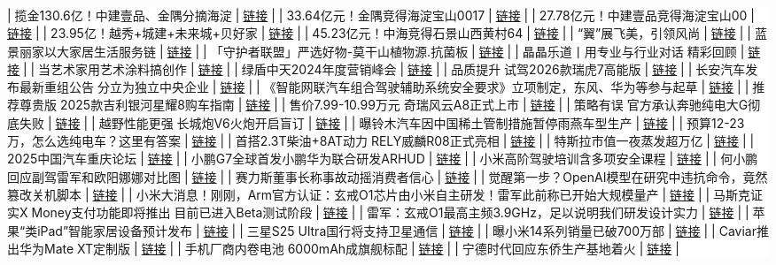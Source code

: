 | 揽金130.6亿！中建壹品、金隅分摘海淀 | [链接](https://bj.leju.com/news/2025-06-05/16417336310880919138746.shtml?source=pc_sina_index_auto&source_ext=pc_sina) |
| 33.64亿元！金隅竞得海淀宝山0017 | [链接](https://bj.leju.com/news/2025-06-05/16097335563056493408932.shtml?source=pc_sina_index_auto&source_ext=pc_sina) |
| 27.78亿元！中建壹品竞得海淀宝山00 | [链接](https://bj.leju.com/news/2025-06-05/15447335559212757725752.shtml?source=pc_sina_index_auto&source_ext=pc_sina) |
| 23.95亿！越秀+城建+未来城+贝好家 | [链接](https://bj.leju.com/news/2025-06-05/15217335580562813661779.shtml?source=pc_sina_index_auto&source_ext=pc_sina) |
| 45.23亿元！中海竞得石景山西黄村64 | [链接](https://bj.leju.com/news/2025-06-05/15007335565707712967234.shtml?source=pc_sina_index_auto&source_ext=pc_sina) |
| “翼”展飞美，引领风尚 | [链接](https://m.live.leju.com/jiaju/bj/7173494828251550283.html) |
| 蓝景丽家以大家居生活服务链 | [链接](https://jiaju.sina.com.cn/news/20240313/7173626973573677302.shtml) |
| 「守护者联盟」严选好物-莫干山植物源.抗菌板 | [链接](https://jiaju.sina.com.cn/news/20240315/7170306622483661650.shtml) |
| 晶晶乐道丨用专业与行业对话 精彩回顾 | [链接](http://jiaju.sina.com.cn/zt/jingjingledao/) |
| 当艺术家用艺术涂料搞创作 | [链接](https://sh.jiaju.sina.com.cn/news/20240222/7166008703261674189.shtml) |
| 绿盾中天2024年度营销峰会 | [链接](https://jiaju.sina.com.cn/news/20240310/7172474598330794338.shtml) |
| 品质提升 试驾2026款瑞虎7高能版 | [链接](https://auto.sina.com.cn/review/2025-06-07/detail-ineyyvpm8537852.shtml) |
| 长安汽车发布最新重组公告 分立为独立中央企业 | [链接](https://auto.sina.com.cn/news/2025-06-05/detail-ineyyrfn1813219.shtml) |
| 《智能网联汽车组合驾驶辅助系统安全要求》立项制定，东风、华为等参与起草 | [链接](https://auto.sina.com.cn/zz/hy/2025-06-05/detail-ineyyrfp8597856.shtml) |
| 推荐尊贵版 2025款吉利银河星耀8购车指南 | [链接](https://auto.sina.com.cn/zz/hy/2025-06-05/detail-ineyykxk9673225.shtml) |
| 售价7.99-10.99万元 奇瑞风云A8正式上市 | [链接](https://auto.sina.com.cn/newcar/2025-06-05/detail-ineyzssw3302335.shtml) |
| 策略有误 官方承认奔驰纯电大G彻底失败 | [链接](https://auto.sina.com.cn/zz/hy/2025-06-05/detail-ineyyrfk3688697.shtml) |
| 越野性能更强 长城炮V6火炮开启盲订 | [链接](https://auto.sina.com.cn/zz/hy/2025-06-05/detail-ineyyrfh9575291.shtml) |
| 曝铃木汽车因中国稀土管制措施暂停雨燕车型生产 | [链接](https://auto.sina.com.cn/zz/hy/2025-06-06/detail-inezauep7639650.shtml) |
| 预算12-23万，怎么选纯电车？这里有答案 | [链接](https://auto.sina.com.cn/zz/hykx/2025-06-05/detail-ineyyrfp8614184.shtml) |
| 首搭2.3T柴油+8AT动力 RELY威麟R08正式亮相 | [链接](https://auto.sina.com.cn/newcar/2025-06-05/detail-ineyznmc8262673.shtml) |
| 特斯拉市值一夜蒸发超万亿 | [链接](https://s.weibo.com/weibo?q=%23%E7%89%B9%E6%96%AF%E6%8B%89%E5%B8%82%E5%80%BC%E4%B8%80%E5%A4%9C%E8%92%B8%E5%8F%91%E8%B6%85%E4%B8%87%E4%BA%BF%23&c=spr_auto_trackid_5c89d7fe2afcc8ad) |
| 2025中国汽车重庆论坛 | [链接](https://s.weibo.com/weibo?q=%232025%E4%B8%AD%E5%9B%BD%E6%B1%BD%E8%BD%A6%E9%87%8D%E5%BA%86%E8%AE%BA%E5%9D%9B%23&c=spr_auto_trackid_5c89d7fe2afcc8ad) |
| 小鹏G7全球首发小鹏华为联合研发ARHUD | [链接](https://s.weibo.com/weibo?q=%23%E5%B0%8F%E9%B9%8FG7%E5%85%A8%E7%90%83%E9%A6%96%E5%8F%91%E5%B0%8F%E9%B9%8F%E5%8D%8E%E4%B8%BA%E8%81%94%E5%90%88%E7%A0%94%E5%8F%91ARHUD%23&c=spr_auto_trackid_5c89d7fe2afcc8ad) |
| 小米高阶驾驶培训含多项安全课程 | [链接](https://s.weibo.com/weibo?q=%23%E5%B0%8F%E7%B1%B3%E9%AB%98%E9%98%B6%E9%A9%BE%E9%A9%B6%E5%9F%B9%E8%AE%AD%E5%90%AB%E5%A4%9A%E9%A1%B9%E5%AE%89%E5%85%A8%E8%AF%BE%E7%A8%8B%23&c=spr_auto_trackid_5c89d7fe2afcc8ad) |
| 何小鹏回应副驾雷军和欧阳娜娜对比图 | [链接](https://s.weibo.com/weibo?q=%23%E4%BD%95%E5%B0%8F%E9%B9%8F%E5%9B%9E%E5%BA%94%E5%89%AF%E9%A9%BE%E9%9B%B7%E5%86%9B%E5%92%8C%E6%AC%A7%E9%98%B3%E5%A8%9C%E5%A8%9C%E5%AF%B9%E6%AF%94%E5%9B%BE%23&c=spr_auto_trackid_5c89d7fe2afcc8ad) |
| 赛力斯董事长称事故动摇消费者信心 | [链接](https://s.weibo.com/weibo?q=%23%E8%B5%9B%E5%8A%9B%E6%96%AF%E8%91%A3%E4%BA%8B%E9%95%BF%E7%A7%B0%E4%BA%8B%E6%95%85%E5%8A%A8%E6%91%87%E6%B6%88%E8%B4%B9%E8%80%85%E4%BF%A1%E5%BF%83%23&c=spr_auto_trackid_5c89d7fe2afcc8ad) |
| 觉醒第一步？OpenAI模型在研究中违抗命令，竟然篡改关机脚本 | [链接](https://finance.sina.com.cn/stock/usstock/c/2025-05-27/doc-inexxywr1923678.shtml) |
| 小米大消息！刚刚，Arm官方认证：玄戒O1芯片由小米自主研发！雷军此前称已开始大规模量产 | [链接](https://finance.sina.com.cn/jjxw/2025-05-27/doc-inexxiyw9614474.shtml) |
| 马斯克证实X Money支付功能即将推出 目前已进入Beta测试阶段 | [链接](https://finance.sina.com.cn/roll/2025-05-27/doc-inexxuqp7348063.shtml) |
| 雷军：玄戒O1最高主频3.9GHz，足以说明我们研发设计实力 | [链接](https://finance.sina.com.cn/roll/2025-05-27/doc-inexxywk0474592.shtml) |
| 苹果“类iPad”智能家居设备预计发布 | [链接](https://finance.sina.com.cn/tech/digi/2024-09-29/doc-incqvxpn3263281.shtml) |
| 三星S25 Ultra国行将支持卫星通信 | [链接](https://finance.sina.com.cn/tech/roll/2024-09-29/doc-incqurtw9403351.shtml) |
| 曝小米14系列销量已破700万部 | [链接](https://finance.sina.com.cn/tech/roll/2024-09-29/doc-incqvhru3478463.shtml) |
| Caviar推出华为Mate XT定制版 | [链接](https://finance.sina.com.cn/tech/roll/2024-09-29/doc-incqvhrq9120725.shtml) |
| 手机厂商内卷电池 6000mAh成旗舰标配 | [链接](https://finance.sina.com.cn/tech/roll/2024-09-30/doc-incqvtfn5712425.shtml) |
| 宁德时代回应东侨生产基地着火 | [链接](https://finance.sina.com.cn/tech/digi/2024-09-30/doc-incqwusw8464552.shtml) |